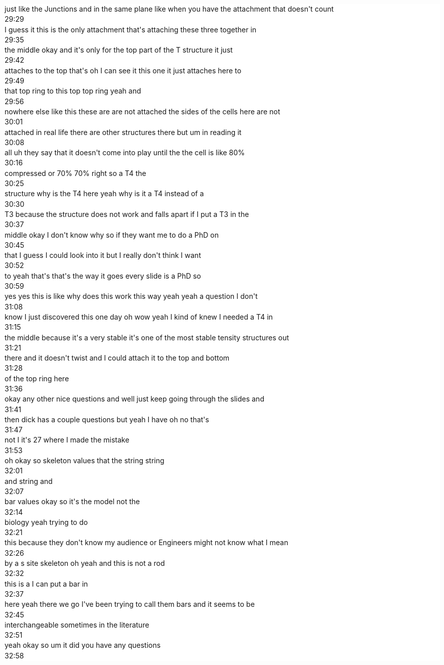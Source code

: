 just like the Junctions and in the same plane like when you have the attachment that doesn't count     
29:29     
I guess it this is the only attachment that's attaching these three together in     
29:35     
the middle okay and it's only for the top part of the T structure it just     
29:42     
attaches to the top that's oh I can see it this one it just attaches here to     
29:49     
that top ring to this top top ring yeah and     
29:56     
nowhere else like this these are are not attached the sides of the cells here are not     
30:01     
attached in real life there are other structures there but um in reading it     
30:08     
all uh they say that it doesn't come into play until the the cell is like 80%     
30:16     
compressed or 70% 70% right so a T4 the     
30:25     
structure why is the T4 here yeah why is it a T4 instead of a     
30:30     
T3 because the structure does not work and falls apart if I put a T3 in the     
30:37     
middle okay I don't know why so if they want me to do a PhD on     
30:45     
that I guess I could look into it but I really don't think I want     
30:52     
to yeah that's that's the way it goes every slide is a PhD so     
30:59     
yes yes this is like why does this work this way yeah yeah a question I don't     
31:08     
know I just discovered this one day oh wow yeah I kind of knew I needed a T4 in     
31:15     
the middle because it's a very stable it's one of the most stable tensity structures out     
31:21     
there and it doesn't twist and I could attach it to the top and bottom     
31:28     
of the top ring here     
31:36     
okay any other nice questions and well just keep going through the slides and     
31:41     
then dick has a couple questions but yeah I have oh no that's     
31:47     
not I it's 27 where I made the mistake     
31:53     
oh okay so skeleton values that the string string     
32:01     
and string and     
32:07     
bar values okay so it's the model not the     
32:14     
biology yeah trying to do     
32:21     
this because they don't know my audience or Engineers might not know what I mean     
32:26     
by a s site skeleton oh yeah and this is not a rod     
32:32     
this is a I can put a bar in     
32:37     
here yeah there we go I've been trying to call them bars and it seems to be     
32:45     
interchangeable sometimes in the literature     
32:51     
yeah okay so um it did you have any questions     
32:58     